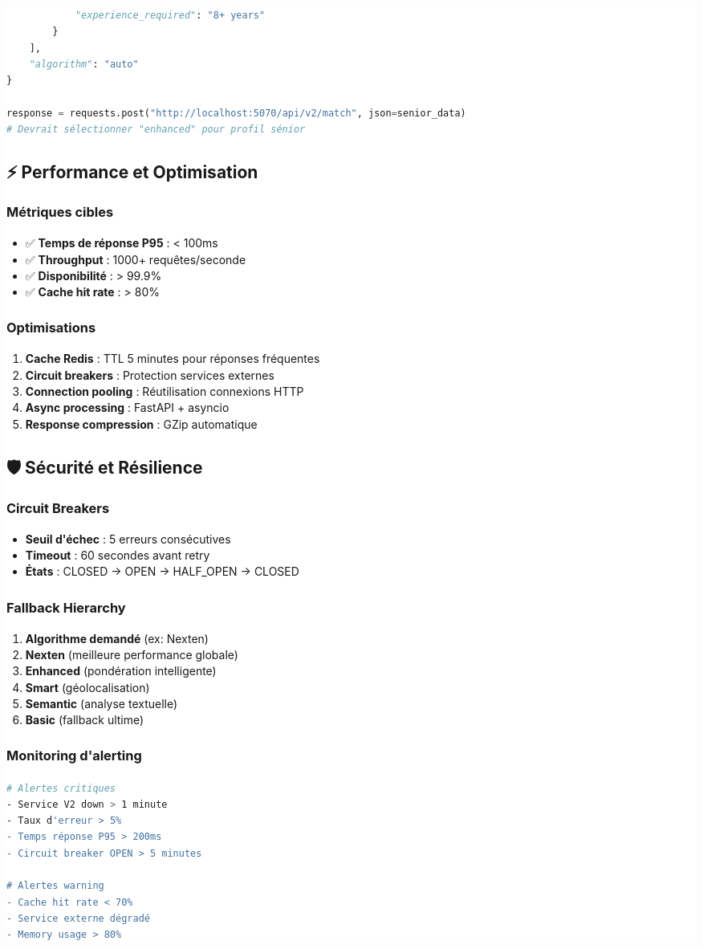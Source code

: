 ```python
            "experience_required": "8+ years"
        }
    ],
    "algorithm": "auto"
}

response = requests.post("http://localhost:5070/api/v2/match", json=senior_data)
# Devrait sélectionner "enhanced" pour profil sénior
```

## ⚡ Performance et Optimisation

### Métriques cibles

- ✅ **Temps de réponse P95** : < 100ms
- ✅ **Throughput** : 1000+ requêtes/seconde  
- ✅ **Disponibilité** : > 99.9%
- ✅ **Cache hit rate** : > 80%

### Optimisations

1. **Cache Redis** : TTL 5 minutes pour réponses fréquentes
2. **Circuit breakers** : Protection services externes
3. **Connection pooling** : Réutilisation connexions HTTP
4. **Async processing** : FastAPI + asyncio
5. **Response compression** : GZip automatique

## 🛡️ Sécurité et Résilience

### Circuit Breakers

- **Seuil d'échec** : 5 erreurs consécutives
- **Timeout** : 60 secondes avant retry
- **États** : CLOSED → OPEN → HALF_OPEN → CLOSED

### Fallback Hierarchy

1. **Algorithme demandé** (ex: Nexten)
2. **Nexten** (meilleure performance globale)
3. **Enhanced** (pondération intelligente)
4. **Smart** (géolocalisation)
5. **Semantic** (analyse textuelle)
6. **Basic** (fallback ultime)

### Monitoring d'alerting

```bash
# Alertes critiques
- Service V2 down > 1 minute
- Taux d'erreur > 5%
- Temps réponse P95 > 200ms
- Circuit breaker OPEN > 5 minutes

# Alertes warning  
- Cache hit rate < 70%
- Service externe dégradé
- Memory usage > 80%
```
